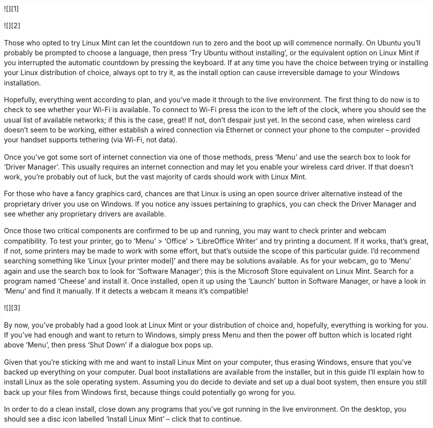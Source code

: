 ![][1]

![][2]

Those who opted to try Linux Mint can let the countdown run to zero and the boot up will commence normally. On Ubuntu you’ll probably be prompted to choose a language, then press ‘Try Ubuntu without installing’, or the equivalent option on Linux Mint if you interrupted the automatic countdown by pressing the keyboard. If at any time you have the choice between trying or installing your Linux distribution of choice, always opt to try it, as the install option can cause irreversible damage to your Windows installation.

Hopefully, everything went according to plan, and you’ve made it through to the live environment. The first thing to do now is to check to see whether your Wi-Fi is available. To connect to Wi-Fi press the icon to the left of the clock, where you should see the usual list of available networks; if this is the case, great! If not, don’t despair just yet. In the second case, when wireless card doesn’t seem to be working, either establish a wired connection via Ethernet or connect your phone to the computer – provided your handset supports tethering (via Wi-Fi, not data).

Once you’ve got some sort of internet connection via one of those methods, press ‘Menu’ and use the search box to look for ‘Driver Manager’. This usually requires an internet connection and may let you enable your wireless card driver. If that doesn’t work, you’re probably out of luck, but the vast majority of cards should work with Linux Mint.

For those who have a fancy graphics card, chances are that Linux is using an open source driver alternative instead of the proprietary driver you use on Windows. If you notice any issues pertaining to graphics, you can check the Driver Manager and see whether any proprietary drivers are available.

Once those two critical components are confirmed to be up and running, you may want to check printer and webcam compatibility. To test your printer, go to ‘Menu’ > ‘Office’ > ‘LibreOffice Writer’ and try printing a document.﻿ If it works, that’s great, if not, some printers may be made to work with some effort, but that’s outside the scope of this particular guide. I’d recommend searching something like ‘Linux [your printer model]’ and there may be solutions available. As for your webcam, go to ‘Menu’ again and use the search box to look for ‘Software Manager’; this is the Microsoft Store equivalent on Linux Mint. S﻿earch for a program named ‘Cheese’ and install it. Once installed,﻿ open it up using the ‘Launch’ button in Software Manager, or have a look in ‘Menu’ and find it manually. If it detects a webcam it means it’s compatible!

![][3]

By now, you’ve probably had a good look at Linux Mint or your distribution of choice and, hopefully, everything is working for you. If you’ve had enough and want to return to Windows, simply press Menu and then the power off button which is located right above ‘Menu’, then press ‘Shut Down’ if a dialogue box pops up.

Given that you’re sticking with me and want to install Linux Mint on your computer, thus erasing Windows, ensure that you’ve backed up everything on your computer. Dual boot installations are available from the installer, but in this guide I’ll explain how to install Linux as the sole operating system. Assuming you do decide to deviate and set up a dual boot system, then ensure you still back up your files from Windows first, because things could potentially go wrong for you.

In order to do a clean install, close down any programs that you’ve got running in the live environment. On the desktop, you should see a disc icon labelled ‘Install Linux Mint’ – click that to continue.

